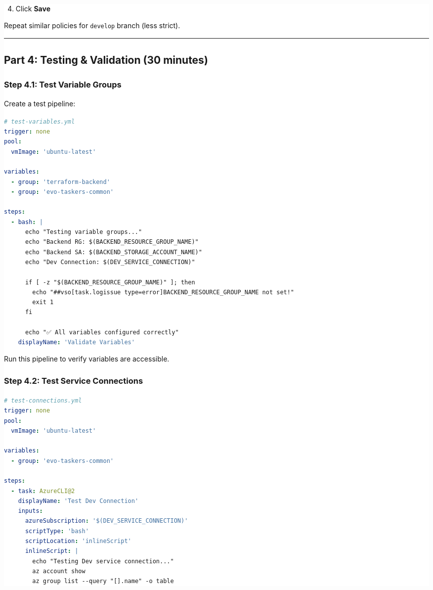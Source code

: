 4. Click **Save**

Repeat similar policies for `develop` branch (less strict).

---

## Part 4: Testing & Validation (30 minutes)

### Step 4.1: Test Variable Groups

Create a test pipeline:

```yaml
# test-variables.yml
trigger: none
pool:
  vmImage: 'ubuntu-latest'

variables:
  - group: 'terraform-backend'
  - group: 'evo-taskers-common'

steps:
  - bash: |
      echo "Testing variable groups..."
      echo "Backend RG: $(BACKEND_RESOURCE_GROUP_NAME)"
      echo "Backend SA: $(BACKEND_STORAGE_ACCOUNT_NAME)"
      echo "Dev Connection: $(DEV_SERVICE_CONNECTION)"
      
      if [ -z "$(BACKEND_RESOURCE_GROUP_NAME)" ]; then
        echo "##vso[task.logissue type=error]BACKEND_RESOURCE_GROUP_NAME not set!"
        exit 1
      fi
      
      echo "✅ All variables configured correctly"
    displayName: 'Validate Variables'
```

Run this pipeline to verify variables are accessible.

### Step 4.2: Test Service Connections

```yaml
# test-connections.yml
trigger: none
pool:
  vmImage: 'ubuntu-latest'

variables:
  - group: 'evo-taskers-common'

steps:
  - task: AzureCLI@2
    displayName: 'Test Dev Connection'
    inputs:
      azureSubscription: '$(DEV_SERVICE_CONNECTION)'
      scriptType: 'bash'
      scriptLocation: 'inlineScript'
      inlineScript: |
        echo "Testing Dev service connection..."
        az account show
        az group list --query "[].name" -o table
```
